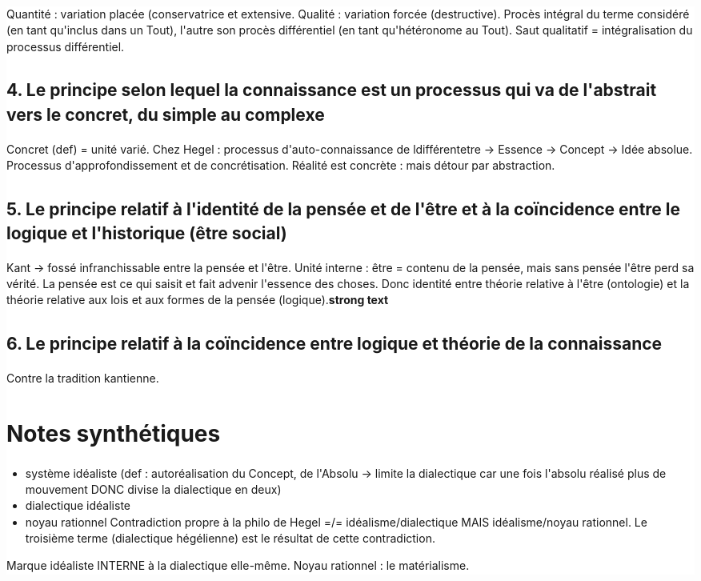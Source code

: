 Quantité : variation placée (conservatrice et extensive. Qualité : variation forcée (destructive). Procès intégral du terme considéré (en tant qu'inclus dans un Tout), l'autre son procès différentiel (en tant qu'hétéronome au Tout).
Saut qualitatif = intégralisation du processus différentiel.

## 4. Le principe selon lequel la connaissance est un processus qui va de l'abstrait vers le concret, du simple au complexe

Concret (def) = unité varié. Chez Hegel : processus d'auto-connaissance de ldifférentetre -> Essence -> Concept -> Idée absolue.
Processus d'approfondissement et de concrétisation. 
Réalité est concrète : mais détour par abstraction.

## 5. Le principe relatif à l'identité de la pensée et de l'être et à la coïncidence entre le logique et l'historique (être social)
Kant -> fossé infranchissable entre la pensée et l'être.
Unité interne : être = contenu de la pensée, mais sans pensée l'être perd sa vérité. La pensée est ce qui saisit et fait advenir l'essence des choses.
Donc identité entre théorie relative à l'être (ontologie) et la théorie relative aux lois et aux formes de la pensée (logique).**strong text**

## 6. Le principe relatif à la coïncidence entre logique et théorie de la connaissance
Contre la tradition kantienne.

# Notes synthétiques
- système idéaliste (def : autoréalisation du Concept, de l'Absolu -> limite la dialectique car une fois l'absolu réalisé plus de mouvement DONC divise la dialectique en deux)
-  dialectique idéaliste
- noyau rationnel
Contradiction propre à la philo de Hegel =/= idéalisme/dialectique MAIS idéalisme/noyau rationnel. Le troisième terme (dialectique hégélienne) est le résultat de cette contradiction.

Marque idéaliste INTERNE à la dialectique elle-même. Noyau rationnel : le matérialisme.